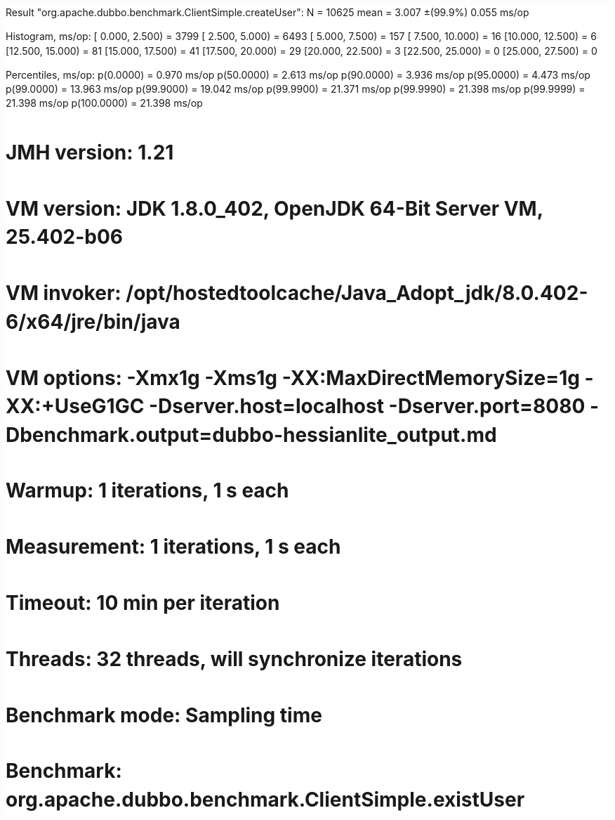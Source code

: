 

Result "org.apache.dubbo.benchmark.ClientSimple.createUser":
  N = 10625
  mean =      3.007 ±(99.9%) 0.055 ms/op

  Histogram, ms/op:
    [ 0.000,  2.500) = 3799 
    [ 2.500,  5.000) = 6493 
    [ 5.000,  7.500) = 157 
    [ 7.500, 10.000) = 16 
    [10.000, 12.500) = 6 
    [12.500, 15.000) = 81 
    [15.000, 17.500) = 41 
    [17.500, 20.000) = 29 
    [20.000, 22.500) = 3 
    [22.500, 25.000) = 0 
    [25.000, 27.500) = 0 

  Percentiles, ms/op:
      p(0.0000) =      0.970 ms/op
     p(50.0000) =      2.613 ms/op
     p(90.0000) =      3.936 ms/op
     p(95.0000) =      4.473 ms/op
     p(99.0000) =     13.963 ms/op
     p(99.9000) =     19.042 ms/op
     p(99.9900) =     21.371 ms/op
     p(99.9990) =     21.398 ms/op
     p(99.9999) =     21.398 ms/op
    p(100.0000) =     21.398 ms/op


# JMH version: 1.21
# VM version: JDK 1.8.0_402, OpenJDK 64-Bit Server VM, 25.402-b06
# VM invoker: /opt/hostedtoolcache/Java_Adopt_jdk/8.0.402-6/x64/jre/bin/java
# VM options: -Xmx1g -Xms1g -XX:MaxDirectMemorySize=1g -XX:+UseG1GC -Dserver.host=localhost -Dserver.port=8080 -Dbenchmark.output=dubbo-hessianlite_output.md
# Warmup: 1 iterations, 1 s each
# Measurement: 1 iterations, 1 s each
# Timeout: 10 min per iteration
# Threads: 32 threads, will synchronize iterations
# Benchmark mode: Sampling time
# Benchmark: org.apache.dubbo.benchmark.ClientSimple.existUser
